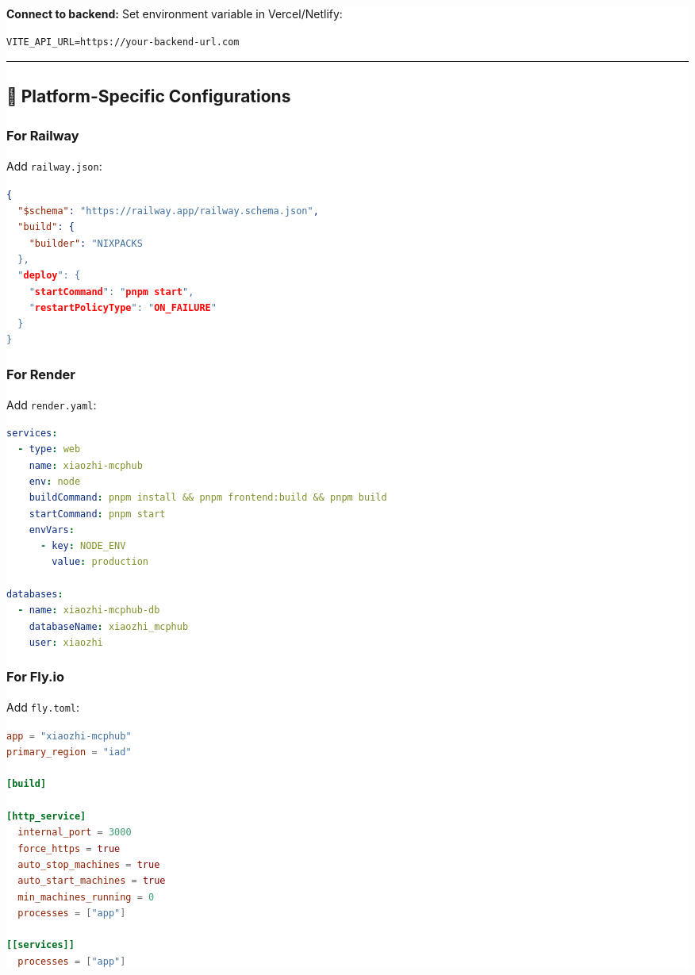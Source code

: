 **Connect to backend:**
Set environment variable in Vercel/Netlify:
```
VITE_API_URL=https://your-backend-url.com
```

---

## 🔧 Platform-Specific Configurations

### For Railway

Add `railway.json`:
```json
{
  "$schema": "https://railway.app/railway.schema.json",
  "build": {
    "builder": "NIXPACKS
  },
  "deploy": {
    "startCommand": "pnpm start",
    "restartPolicyType": "ON_FAILURE"
  }
}
```

### For Render

Add `render.yaml`:
```yaml
services:
  - type: web
    name: xiaozhi-mcphub
    env: node
    buildCommand: pnpm install && pnpm frontend:build && pnpm build
    startCommand: pnpm start
    envVars:
      - key: NODE_ENV
        value: production

databases:
  - name: xiaozhi-mcphub-db
    databaseName: xiaozhi_mcphub
    user: xiaozhi
```

### For Fly.io

Add `fly.toml`:
```toml
app = "xiaozhi-mcphub"
primary_region = "iad"

[build]

[http_service]
  internal_port = 3000
  force_https = true
  auto_stop_machines = true
  auto_start_machines = true
  min_machines_running = 0
  processes = ["app"]

[[services]]
  processes = ["app"]
```